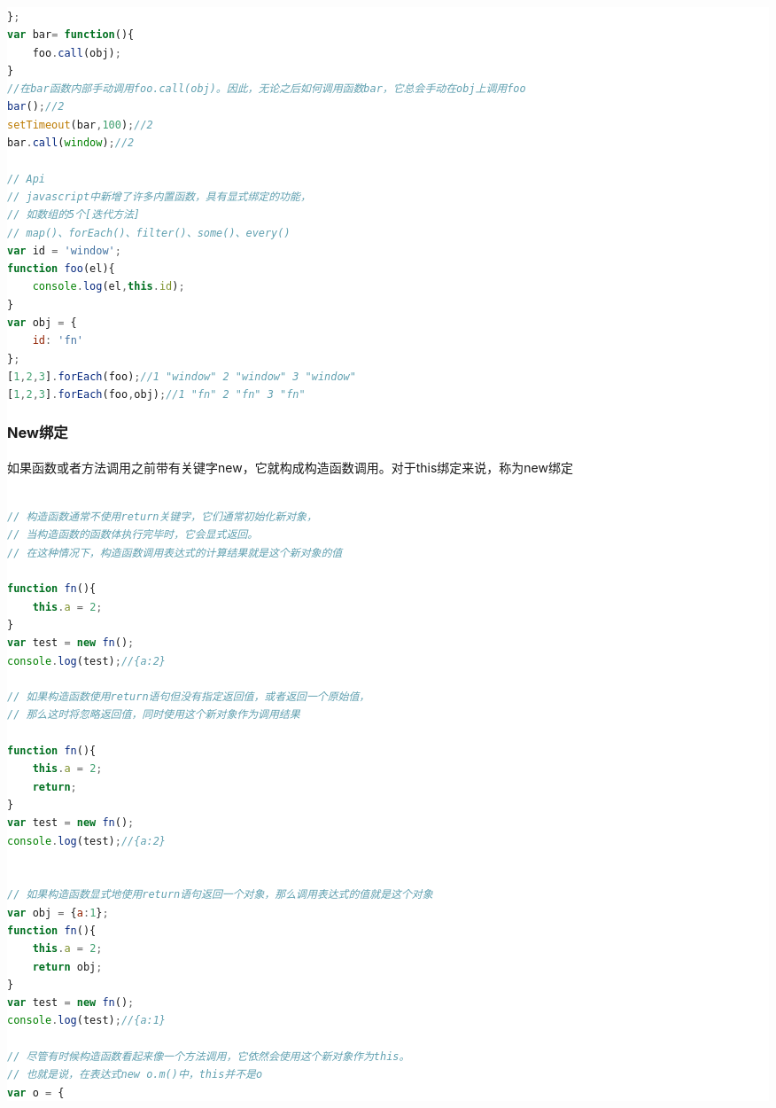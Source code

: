 ```js
};
var bar= function(){
    foo.call(obj);
}
//在bar函数内部手动调用foo.call(obj)。因此，无论之后如何调用函数bar，它总会手动在obj上调用foo
bar();//2
setTimeout(bar,100);//2
bar.call(window);//2

// Api
// javascript中新增了许多内置函数，具有显式绑定的功能，
// 如数组的5个[迭代方法]
// map()、forEach()、filter()、some()、every()
var id = 'window';
function foo(el){
    console.log(el,this.id);
}
var obj = {
    id: 'fn'
};
[1,2,3].forEach(foo);//1 "window" 2 "window" 3 "window"
[1,2,3].forEach(foo,obj);//1 "fn" 2 "fn" 3 "fn"

```

### New绑定

如果函数或者方法调用之前带有关键字new，它就构成构造函数调用。对于this绑定来说，称为new绑定

```js

// 构造函数通常不使用return关键字，它们通常初始化新对象，
// 当构造函数的函数体执行完毕时，它会显式返回。
// 在这种情况下，构造函数调用表达式的计算结果就是这个新对象的值

function fn(){
    this.a = 2;
}
var test = new fn();
console.log(test);//{a:2}

// 如果构造函数使用return语句但没有指定返回值，或者返回一个原始值，
// 那么这时将忽略返回值，同时使用这个新对象作为调用结果

function fn(){
    this.a = 2;
    return;
}
var test = new fn();
console.log(test);//{a:2}


// 如果构造函数显式地使用return语句返回一个对象，那么调用表达式的值就是这个对象
var obj = {a:1};
function fn(){
    this.a = 2;
    return obj;
}
var test = new fn();
console.log(test);//{a:1}

// 尽管有时候构造函数看起来像一个方法调用，它依然会使用这个新对象作为this。
// 也就是说，在表达式new o.m()中，this并不是o
var o = {
```